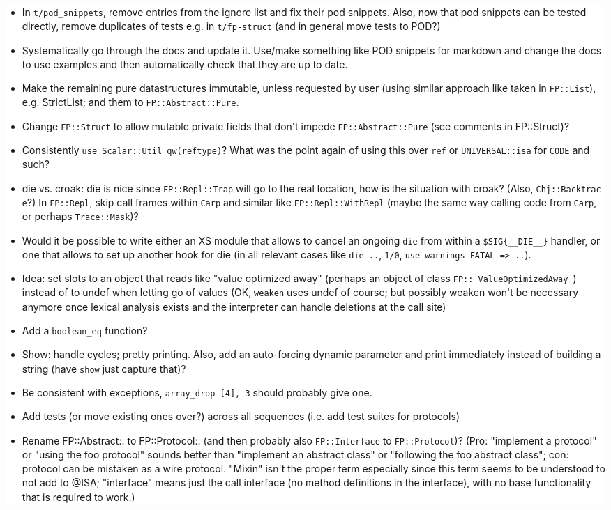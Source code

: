 * In `t/pod_snippets`, remove entries from the ignore list and fix
  their pod snippets. Also, now that pod snippets can be tested
  directly, remove duplicates of tests e.g. in `t/fp-struct` (and in
  general move tests to POD?)
  
* Systematically go through the docs and update it. Use/make something
  like POD snippets for markdown and change the docs to use examples
  and then automatically check that they are up to date.

* Make the remaining pure datastructures immutable, unless requested
  by user (using similar approach like taken in `FP::List`),
  e.g. StrictList; and them to `FP::Abstract::Pure`.
  
* Change `FP::Struct` to allow mutable private fields that don't
  impede `FP::Abstract::Pure` (see comments in FP::Struct)?

* Consistently `use Scalar::Util qw(reftype)`? What was the point
  again of using this over `ref` or `UNIVERSAL::isa` for `CODE` and
  such?

* die vs. croak: die is nice since `FP::Repl::Trap` will go to the real
  location, how is the situation with croak? (Also, `Chj::Backtrace`?)
  In `FP::Repl`, skip call frames within `Carp` and similar like
  `FP::Repl::WithRepl` (maybe the same way calling code from `Carp`, or
  perhaps `Trace::Mask`)?

* Would it be possible to write either an XS module that allows to
  cancel an ongoing `die` from within a `$SIG{__DIE__}` handler, or
  one that allows to set up another hook for die (in all relevant
  cases like `die ..`, `1/0`, `use warnings FATAL => ..`).

* Idea: set slots to an object that reads like "value optimized away"
  (perhaps an object of class `FP::_ValueOptimizedAway_`) instead of
  to undef when letting go of values (OK, `weaken` uses undef of
  course; but possibly weaken won't be necessary anymore once lexical
  analysis exists and the interpreter can handle deletions at the call
  site)

* Add a `boolean_eq` function?

* Show: handle cycles; pretty printing. Also, add an auto-forcing
  dynamic parameter and print immediately instead of building a string
  (have `show` just capture that)?

* Be consistent with exceptions, `array_drop [4], 3` should probably
  give one.

* Add tests (or move existing ones over?) across all sequences
  (i.e. add test suites for protocols)

* Rename FP::Abstract:: to FP::Protocol:: (and then probably also
  `FP::Interface` to `FP::Protocol`)? (Pro: "implement a protocol" or
  "using the foo protocol" sounds better than "implement an abstract
  class" or "following the foo abstract class"; con: protocol can be
  mistaken as a wire protocol. "Mixin" isn't the proper term
  especially since this term seems to be understood to not add to
  @ISA; "interface" means just the call interface (no method
  definitions in the interface), with no base functionality that is
  required to work.)

